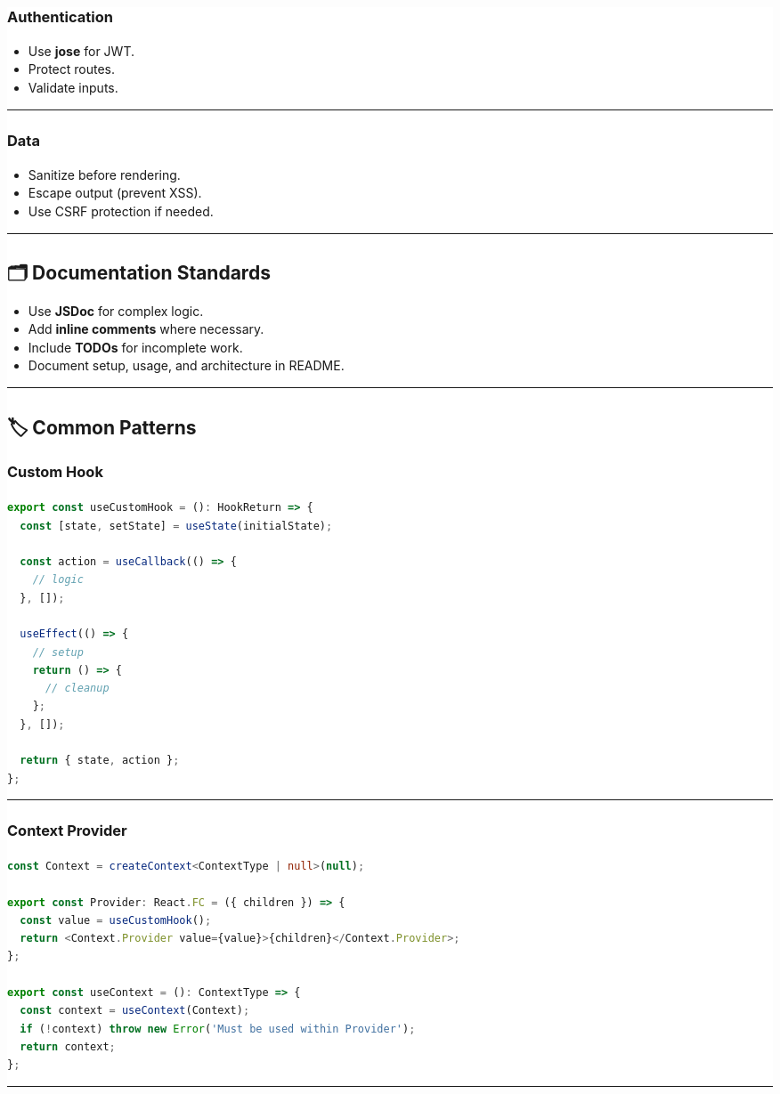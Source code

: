### Authentication
- Use **jose** for JWT.
- Protect routes.
- Validate inputs.

---

### Data
- Sanitize before rendering.
- Escape output (prevent XSS).
- Use CSRF protection if needed.

---

## 🗂 Documentation Standards

- Use **JSDoc** for complex logic.
- Add **inline comments** where necessary.
- Include **TODOs** for incomplete work.
- Document setup, usage, and architecture in README.

---

## 🏷 Common Patterns

### Custom Hook
```typescript
export const useCustomHook = (): HookReturn => {
  const [state, setState] = useState(initialState);

  const action = useCallback(() => {
    // logic
  }, []);

  useEffect(() => {
    // setup
    return () => {
      // cleanup
    };
  }, []);

  return { state, action };
};
```

---

### Context Provider
```typescript
const Context = createContext<ContextType | null>(null);

export const Provider: React.FC = ({ children }) => {
  const value = useCustomHook();
  return <Context.Provider value={value}>{children}</Context.Provider>;
};

export const useContext = (): ContextType => {
  const context = useContext(Context);
  if (!context) throw new Error('Must be used within Provider');
  return context;
};
```

---